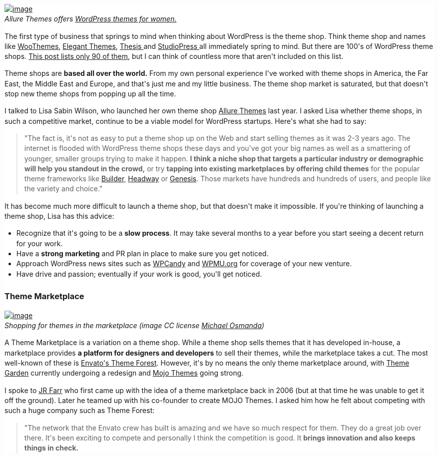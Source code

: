 <a href="https://archive.smashing.media/assets/344dbf88-fdf9-42bb-adb4-46f01eedd629/7768a625-5433-46ca-855d-5c052e5d6080/allure.jpg"><img loading="lazy" decoding="async" class="78211" title="Screenshot" src="https://archive.smashing.media/assets/344dbf88-fdf9-42bb-adb4-46f01eedd629/7768a625-5433-46ca-855d-5c052e5d6080/allure.jpg" alt="image" /></a><br>
<em>Allure Themes offers <a href="https://allurethemes.com/">WordPress themes for women.</a></em>

The first type of business that springs to mind when thinking about WordPress is the theme shop. Think theme shop and names like <a href="https://woothemes.com">WooThemes</a>, <a href="https://www.elegantthemes.com/">Elegant Themes</a>, <a href="https://diythemes.com/">Thesis </a>and <a href="https://www.studiopress.com/">StudioPress </a>all immediately spring to mind. But there are 100's of WordPress theme shops. <a href="https://wpmu.org/the-rankings-90-most-popular-premium-wordpress-theme-designers/">This post lists only 90 of them</a>, but I can think of countless more that aren't included on this list.

Theme shops are <strong>based all over the world.</strong> From my own personal experience I've worked with theme shops in America, the Far East, the Middle East and Europe, and that's just me and my little business. The theme shop market is saturated, but that doesn't stop new theme shops from popping up all the time.

I talked to Lisa Sabin Wilson, who launched her own theme shop <a href="https://allurethemes.com/">Allure Themes</a> last year. I asked Lisa whether theme shops, in such a competitive market, continue to be a viable model for WordPress startups. Here's what she had to say:
<blockquote>"The fact is, it's not as easy to put a theme shop up on the Web and start selling themes as it was 2-3 years ago. The internet is flooded with WordPress theme shops these days and you've got your big names as well as a smattering of younger, smaller groups trying to make it happen. <strong>I think a niche shop that targets a particular industry or demographic will help you standout in the crowd,</strong> or try <strong>tapping into existing marketplaces by offering child themes</strong> for the popular theme frameworks like <a href="https://ithemes.com/purchase/builder-theme/">Builder</a>, <a href="https://headwaythemes.com/">Headway</a> or <a href="https://studiopress.com">Genesis</a>. Those markets have hundreds and hundreds of users, and people like the variety and choice."</blockquote>

It has become much more difficult to launch a theme shop, but that doesn't make it impossible. If you're thinking of launching a theme shop, Lisa has this advice:

*   Recognize that it's going to be a **slow process**. It may take several months to a year before you start seeing a decent return for your work.
*   Have a **strong marketing** and PR plan in place to make sure you get noticed.
*   Approach WordPress news sites such as [WPCandy](https://wpcandy.com) and [WPMU.org](https://wpmu.org) for coverage of your new venture.
*   Have drive and passion; eventually if your work is good, you'll get noticed.</p>

### Theme Marketplace

<a href="https://archive.smashing.media/assets/344dbf88-fdf9-42bb-adb4-46f01eedd629/95f3eb7d-8ad1-422f-b391-8de188a2be47/marketplace.jpg"><img loading="lazy" decoding="async" class="78211" title="Screenshot" src="https://archive.smashing.media/assets/344dbf88-fdf9-42bb-adb4-46f01eedd629/95f3eb7d-8ad1-422f-b391-8de188a2be47/marketplace.jpg" alt="image" /></a><br>
<em>Shopping for themes in the marketplace (image CC license <a href="https://www.flickr.com/photos/97006177@N00/2362267954/">Michael Osmanda</a>)</em>

A Theme Marketplace is a variation on a theme shop. While a theme shop sells themes that it has developed in-house, a marketplace provides <strong>a platform for designers and developers</strong> to sell their themes, while the marketplace takes a cut. The most well-known of these is <a href="https://themeforest.net">Envato's Theme Forest</a>. However, it's by no means the only theme marketplace around, with <a href="https://www.themegarden.com/">Theme Garden</a> currently undergoing a redesign and <a href="https://www.mojo-themes.com/"> Mojo Themes</a> going strong.

I spoke to <a href="https://www.jrfarr.com/">JR Farr</a> who first came up with the idea of a theme marketplace back in 2006 (but at that time he was unable to get it off the ground). Later he teamed up with his co-founder to create MOJO Themes. I asked him how he felt about competing with such a huge company such as Theme Forest:
<blockquote>"The network that the Envato crew has built is amazing and we have so much respect for them. They do a great job over there. It's been exciting to compete and personally I think the competition is good. It <strong>brings innovation and also keeps things in check.</strong>
